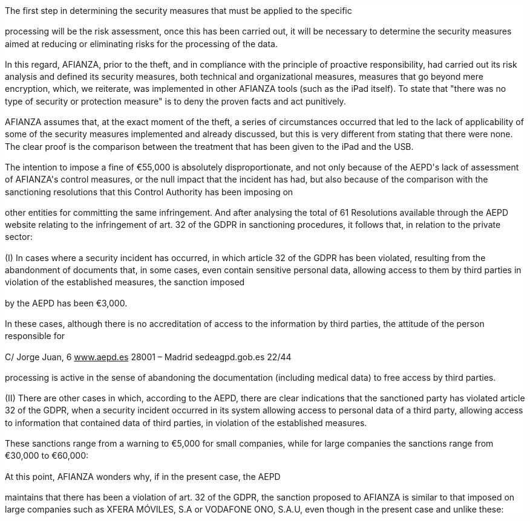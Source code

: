 The first step in determining the security measures that must be applied to the specific

processing will be the risk assessment, once this has been carried out, it will be necessary to
determine the security measures aimed at reducing or eliminating risks for the
processing of the data.

In this regard, AFIANZA, prior to the theft, and in compliance with the principle of proactive responsibility, had carried out its risk analysis and defined its security measures, both technical and organizational measures, measures that go beyond mere encryption, which, we reiterate, was implemented in other AFIANZA tools (such as the iPad itself). To state that "there was no type of security or protection measure" is to deny the proven facts and act punitively.

AFIANZA assumes that, at the exact moment of the theft, a series of circumstances occurred that led to the lack of applicability of some of the security measures implemented and already discussed, but this is very different from stating that there were none. The clear proof is the comparison between the treatment that has been given to the iPad and the USB.

The intention to impose a fine of €55,000 is absolutely disproportionate, and
not only because of the AEPD's lack of assessment of AFIANZA's control measures, or the
null impact that the incident has had, but also because of the comparison with the
sanctioning resolutions that this Control Authority has been imposing on

other entities for committing the same infringement. And after analysing the total
of 61 Resolutions available through the AEPD website relating to the
infringement of art. 32 of the GDPR in sanctioning procedures, it follows that, in relation to the private sector:

(I) In cases where a security incident has occurred, in which article 32 of the GDPR has been violated, resulting from the abandonment
of documents that, in some cases, even contain sensitive personal data, allowing access to them by third parties
in violation of the established measures, the sanction imposed

by the AEPD has been €3,000.

In these cases, although there is no accreditation of access to the information by third parties, the attitude of the person responsible for

C/ Jorge Juan, 6 www.aepd.es
28001 – Madrid sedeagpd.gob.es 22/44

processing is active in the sense of abandoning the documentation
(including medical data) to free access by third parties.

(II) There are other cases in which, according to the AEPD, there are
clear indications that the sanctioned party has violated article 32 of the GDPR,
when a security incident occurred in its system allowing access to
personal data of a third party, allowing access to information that
contained data of third parties, in violation of the established measures.

These sanctions range from a warning to €5,000 for small companies, while for large companies the sanctions range from €30,000 to €60,000:

At this point, AFIANZA wonders why, if in the present case, the AEPD

maintains that there has been a violation of art. 32 of the GDPR, the sanction proposed to
AFIANZA is similar to that imposed on large companies such as XFERA
MÓVILES, S.A or VODAFONE ONO, S.A.U, even though in the present case and
unlike these:
